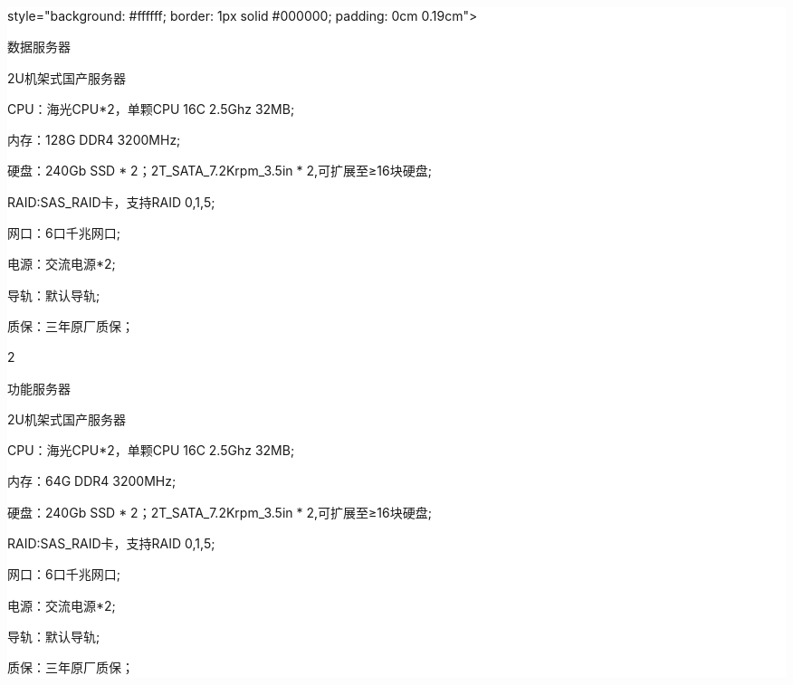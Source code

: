 style="background: #ffffff; border: 1px solid #000000; padding: 0cm 0.19cm"><p>数据服务器</p></td>
<td width="58%" data-bgcolor="#ffffff"
style="background: #ffffff; border: 1px solid #000000; padding: 0cm 0.19cm"><p><span
lang="en-US">2U</span>机架式国产服务器</p>
<p><span lang="en-US">CPU</span>：海光<span
lang="en-US">CPU*2</span>，单颗<span lang="en-US">CPU 16C 2.5Ghz
32MB;</span></p>
<p>内存：<span lang="en-US">128G DDR4 3200MHz;</span></p>
<p>硬盘：<span lang="en-US">240Gb SSD * 2</span>；<span
lang="en-US">2T_SATA_7.2Krpm_3.5in * 2,</span>可扩展至≥<span
lang="en-US">16</span>块硬盘<span lang="en-US">;</span></p>
<p><span lang="en-US">RAID:SAS_RAID</span>卡，支持<span
lang="en-US">RAID 0,1,5;</span></p>
<p>网口：<span lang="en-US">6</span>口千兆网口<span
lang="en-US">;</span></p>
<p>电源：交流电源<span lang="en-US">*2;</span></p>
<p>导轨：默认导轨<span lang="en-US">;</span></p>
<p>质保：三年原厂质保；</p></td>
</tr>
<tr>
<td width="9%" height="206" data-bgcolor="#ffffff"
style="background: #ffffff; border: 1px solid #000000; padding: 0cm 0.19cm"><p><span
lang="en-US">2</span></p></td>
<td width="32%" data-bgcolor="#ffffff"
style="background: #ffffff; border: 1px solid #000000; padding: 0cm 0.19cm"><p>功能服务器</p></td>
<td width="58%" data-bgcolor="#ffffff"
style="background: #ffffff; border: 1px solid #000000; padding: 0cm 0.19cm"><p><span
lang="en-US">2U</span>机架式国产服务器</p>
<p><span lang="en-US">CPU</span>：海光<span
lang="en-US">CPU*2</span>，单颗<span lang="en-US">CPU 16C 2.5Ghz
32MB;</span></p>
<p>内存：<span lang="en-US">64G DDR4 3200MHz;</span></p>
<p>硬盘：<span lang="en-US">240Gb SSD * 2</span>；<span
lang="en-US">2T_SATA_7.2Krpm_3.5in * 2,</span>可扩展至≥<span
lang="en-US">16</span>块硬盘<span lang="en-US">;</span></p>
<p><span lang="en-US">RAID:SAS_RAID</span>卡，支持<span
lang="en-US">RAID 0,1,5;</span></p>
<p>网口：<span lang="en-US">6</span>口千兆网口<span
lang="en-US">;</span></p>
<p>电源：交流电源<span lang="en-US">*2;</span></p>
<p>导轨：默认导轨<span lang="en-US">;</span></p>
<p>质保：三年原厂质保；</p></td>
</tr>
<tr>
<td width="9%" height="17" data-bgcolor="#ffffff"
style="background: #ffffff; border: 1px solid #000000; padding: 0cm 0.19cm"><p><span
